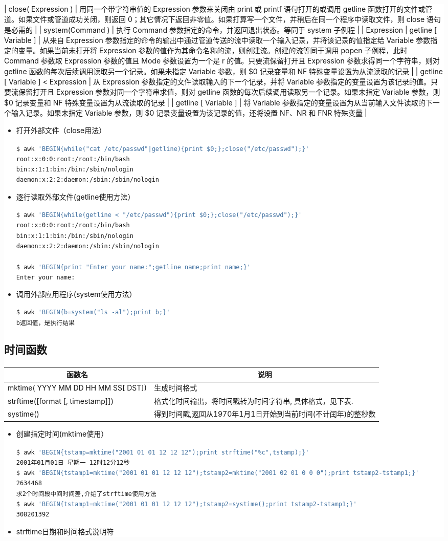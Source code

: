   | close( Expression )  | 用同一个带字符串值的 Expression 参数来关闭由 print 或 printf 语句打开的或调用 getline 函数打开的文件或管道。如果文件或管道成功关闭，则返回 0；其它情况下返回非零值。如果打算写一个文件，并稍后在同一个程序中读取文件，则 close 语句是必需的 |
  | system(Command )  | 执行 Command 参数指定的命令，并返回退出状态。等同于 system 子例程 |
  | Expression | getline [ Variable ]  | 从来自 Expression 参数指定的命令的输出中通过管道传送的流中读取一个输入记录，并将该记录的值指定给 Variable 参数指定的变量。如果当前未打开将 Expression 参数的值作为其命令名称的流，则创建流。创建的流等同于调用 popen 子例程，此时 Command 参数取 Expression 参数的值且 Mode 参数设置为一个是 r 的值。只要流保留打开且 Expression 参数求得同一个字符串，则对 getline 函数的每次后续调用读取另一个记录。如果未指定 Variable 参数，则 $0 记录变量和 NF 特殊变量设置为从流读取的记录 |
  | getline [ Variable ] < Expression  | 从 Expression 参数指定的文件读取输入的下一个记录，并将 Variable 参数指定的变量设置为该记录的值。只要流保留打开且 Expression 参数对同一个字符串求值，则对 getline 函数的每次后续调用读取另一个记录。如果未指定 Variable 参数，则 $0 记录变量和 NF 特殊变量设置为从流读取的记录 |
  | getline [ Variable ]  | 将 Variable 参数指定的变量设置为从当前输入文件读取的下一个输入记录。如果未指定 Variable 参数，则 $0 记录变量设置为该记录的值，还将设置 NF、NR 和 FNR 特殊变量 |
  - 打开外部文件（close用法）
    ```sh
    $ awk 'BEGIN{while("cat /etc/passwd"|getline){print $0;};close("/etc/passwd");}'
    root:x:0:0:root:/root:/bin/bash
    bin:x:1:1:bin:/bin:/sbin/nologin
    daemon:x:2:2:daemon:/sbin:/sbin/nologin
    ```
  - 逐行读取外部文件(getline使用方法）
    ```sh
    $ awk 'BEGIN{while(getline < "/etc/passwd"){print $0;};close("/etc/passwd");}'
    root:x:0:0:root:/root:/bin/bash
    bin:x:1:1:bin:/bin:/sbin/nologin
    daemon:x:2:2:daemon:/sbin:/sbin/nologin

    $ awk 'BEGIN{print "Enter your name:";getline name;print name;}'
    Enter your name:
    ```
  - 调用外部应用程序(system使用方法）
    ```sh
    $ awk 'BEGIN{b=system("ls -al");print b;}'
    b返回值，是执行结果
    ```
## 时间函数
  | 函数名  | 说明 |
  | -------|-----|
  | mktime( YYYY MM DD HH MM SS[ DST])  | 生成时间格式 |
  | strftime([format [, timestamp]])  | 格式化时间输出，将时间戳转为时间字符串, 具体格式，见下表. |
  | systime()  | 得到时间戳,返回从1970年1月1日开始到当前时间(不计闰年)的整秒数 |
  - 创建指定时间(mktime使用）
    ```sh
    $ awk 'BEGIN{tstamp=mktime("2001 01 01 12 12 12");print strftime("%c",tstamp);}'
    2001年01月01日 星期一 12时12分12秒 
    $ awk 'BEGIN{tstamp1=mktime("2001 01 01 12 12 12");tstamp2=mktime("2001 02 01 0 0 0");print tstamp2-tstamp1;}'
    2634468
    求2个时间段中间时间差,介绍了strftime使用方法 
    $ awk 'BEGIN{tstamp1=mktime("2001 01 01 12 12 12");tstamp2=systime();print tstamp2-tstamp1;}'
    308201392 
    ```
  - strftime日期和时间格式说明符
